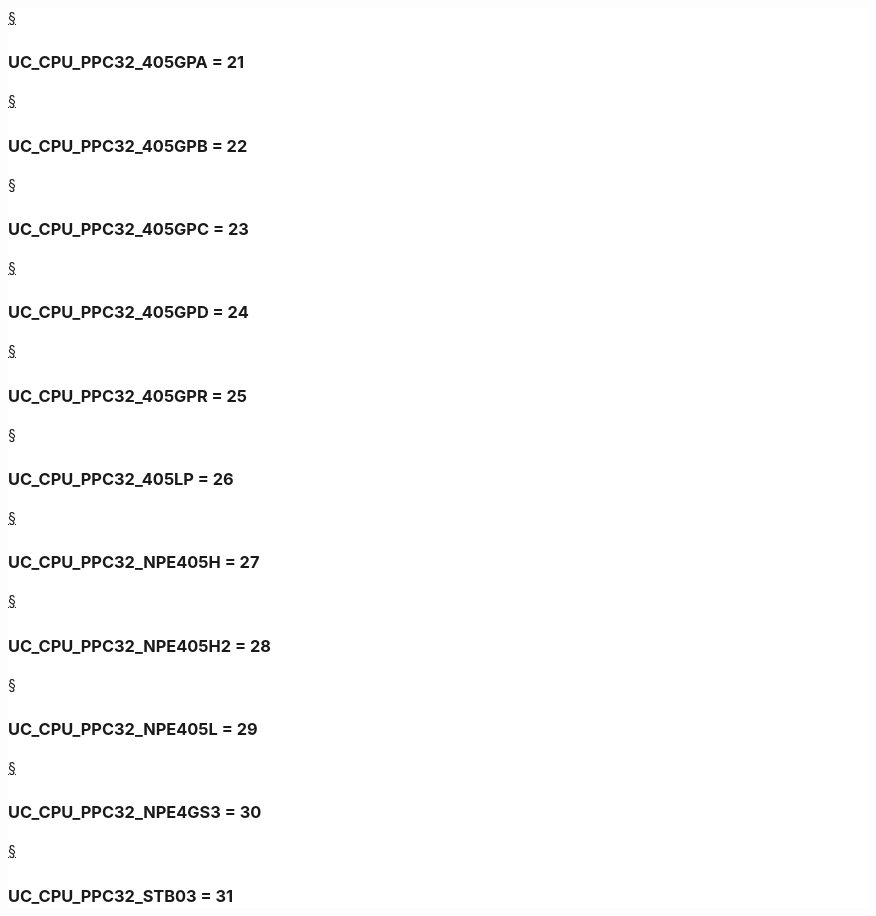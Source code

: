 [§](https://docs.rs/unicorn-engine/latest/unicorn_engine/enum.PpcCpuModel.html#variant.UC_CPU_PPC32_405GPA)

### UC\_CPU\_PPC32\_405GPA = 21

[§](https://docs.rs/unicorn-engine/latest/unicorn_engine/enum.PpcCpuModel.html#variant.UC_CPU_PPC32_405GPB)

### UC\_CPU\_PPC32\_405GPB = 22

[§](https://docs.rs/unicorn-engine/latest/unicorn_engine/enum.PpcCpuModel.html#variant.UC_CPU_PPC32_405GPC)

### UC\_CPU\_PPC32\_405GPC = 23

[§](https://docs.rs/unicorn-engine/latest/unicorn_engine/enum.PpcCpuModel.html#variant.UC_CPU_PPC32_405GPD)

### UC\_CPU\_PPC32\_405GPD = 24

[§](https://docs.rs/unicorn-engine/latest/unicorn_engine/enum.PpcCpuModel.html#variant.UC_CPU_PPC32_405GPR)

### UC\_CPU\_PPC32\_405GPR = 25

[§](https://docs.rs/unicorn-engine/latest/unicorn_engine/enum.PpcCpuModel.html#variant.UC_CPU_PPC32_405LP)

### UC\_CPU\_PPC32\_405LP = 26

[§](https://docs.rs/unicorn-engine/latest/unicorn_engine/enum.PpcCpuModel.html#variant.UC_CPU_PPC32_NPE405H)

### UC\_CPU\_PPC32\_NPE405H = 27

[§](https://docs.rs/unicorn-engine/latest/unicorn_engine/enum.PpcCpuModel.html#variant.UC_CPU_PPC32_NPE405H2)

### UC\_CPU\_PPC32\_NPE405H2 = 28

[§](https://docs.rs/unicorn-engine/latest/unicorn_engine/enum.PpcCpuModel.html#variant.UC_CPU_PPC32_NPE405L)

### UC\_CPU\_PPC32\_NPE405L = 29

[§](https://docs.rs/unicorn-engine/latest/unicorn_engine/enum.PpcCpuModel.html#variant.UC_CPU_PPC32_NPE4GS3)

### UC\_CPU\_PPC32\_NPE4GS3 = 30

[§](https://docs.rs/unicorn-engine/latest/unicorn_engine/enum.PpcCpuModel.html#variant.UC_CPU_PPC32_STB03)

### UC\_CPU\_PPC32\_STB03 = 31
